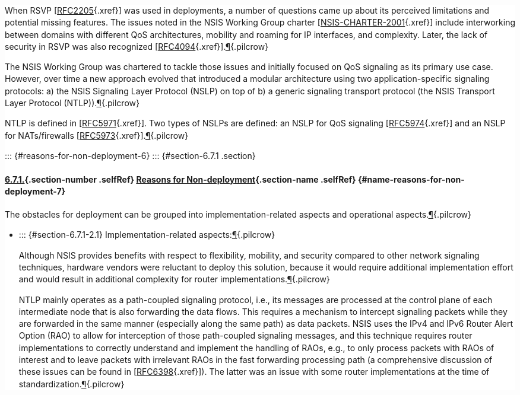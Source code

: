 When RSVP \[[RFC2205](#RFC2205){.xref}\] was used in deployments, a
number of questions came up about its perceived limitations and
potential missing features. The issues noted in the NSIS Working Group
charter \[[NSIS-CHARTER-2001](#NSIS-CHARTER-2001){.xref}\] include
interworking between domains with different QoS architectures, mobility
and roaming for IP interfaces, and complexity. Later, the lack of
security in RSVP was also recognized
\[[RFC4094](#RFC4094){.xref}\].[¶](#section-6.7-4){.pilcrow}

The NSIS Working Group was chartered to tackle those issues and
initially focused on QoS signaling as its primary use case. However,
over time a new approach evolved that introduced a modular architecture
using two application-specific signaling protocols: a) the NSIS
Signaling Layer Protocol (NSLP) on top of b) a generic signaling
transport protocol (the NSIS Transport Layer Protocol
(NTLP)).[¶](#section-6.7-5){.pilcrow}

NTLP is defined in \[[RFC5971](#RFC5971){.xref}\]. Two types of NSLPs
are defined: an NSLP for QoS signaling \[[RFC5974](#RFC5974){.xref}\]
and an NSLP for NATs/firewalls
\[[RFC5973](#RFC5973){.xref}\].[¶](#section-6.7-6){.pilcrow}

::: {#reasons-for-non-deployment-6}
::: {#section-6.7.1 .section}
#### [6.7.1.](#section-6.7.1){.section-number .selfRef} [Reasons for Non-deployment](#name-reasons-for-non-deployment-7){.section-name .selfRef} {#name-reasons-for-non-deployment-7}

The obstacles for deployment can be grouped into implementation-related
aspects and operational aspects.[¶](#section-6.7.1-1){.pilcrow}

-   ::: {#section-6.7.1-2.1}
    Implementation-related aspects:[¶](#section-6.7.1-2.1.1){.pilcrow}

    Although NSIS provides benefits with respect to flexibility,
    mobility, and security compared to other network signaling
    techniques, hardware vendors were reluctant to deploy this solution,
    because it would require additional implementation effort and would
    result in additional complexity for router
    implementations.[¶](#section-6.7.1-2.1.2){.pilcrow}

    NTLP mainly operates as a path-coupled signaling protocol, i.e., its
    messages are processed at the control plane of each intermediate
    node that is also forwarding the data flows. This requires a
    mechanism to intercept signaling packets while they are forwarded in
    the same manner (especially along the same path) as data packets.
    NSIS uses the IPv4 and IPv6 Router Alert Option (RAO) to allow for
    interception of those path-coupled signaling messages, and this
    technique requires router implementations to correctly understand
    and implement the handling of RAOs, e.g., to only process packets
    with RAOs of interest and to leave packets with irrelevant RAOs in
    the fast forwarding processing path (a comprehensive discussion of
    these issues can be found in \[[RFC6398](#RFC6398){.xref}\]). The
    latter was an issue with some router implementations at the time of
    standardization.[¶](#section-6.7.1-2.1.3){.pilcrow}
